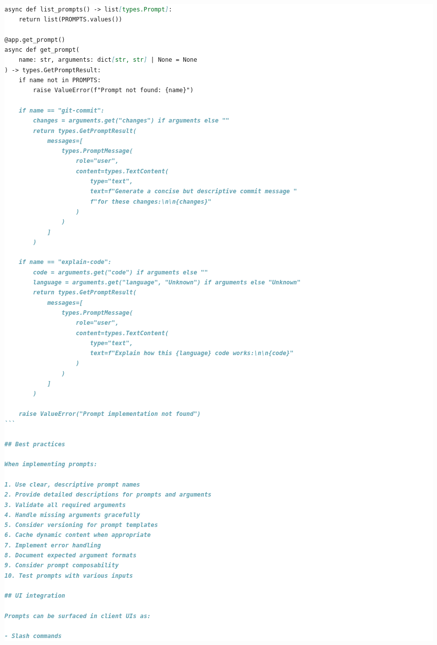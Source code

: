 `````markdown
async def list_prompts() -> list[types.Prompt]:
    return list(PROMPTS.values())

@app.get_prompt()
async def get_prompt(
    name: str, arguments: dict[str, str] | None = None
) -> types.GetPromptResult:
    if name not in PROMPTS:
        raise ValueError(f"Prompt not found: {name}")

    if name == "git-commit":
        changes = arguments.get("changes") if arguments else ""
        return types.GetPromptResult(
            messages=[
                types.PromptMessage(
                    role="user",
                    content=types.TextContent(
                        type="text",
                        text=f"Generate a concise but descriptive commit message "
                        f"for these changes:\n\n{changes}"
                    )
                )
            ]
        )

    if name == "explain-code":
        code = arguments.get("code") if arguments else ""
        language = arguments.get("language", "Unknown") if arguments else "Unknown"
        return types.GetPromptResult(
            messages=[
                types.PromptMessage(
                    role="user",
                    content=types.TextContent(
                        type="text",
                        text=f"Explain how this {language} code works:\n\n{code}"
                    )
                )
            ]
        )

    raise ValueError("Prompt implementation not found")
```

## Best practices

When implementing prompts:

1. Use clear, descriptive prompt names
2. Provide detailed descriptions for prompts and arguments
3. Validate all required arguments
4. Handle missing arguments gracefully
5. Consider versioning for prompt templates
6. Cache dynamic content when appropriate
7. Implement error handling
8. Document expected argument formats
9. Consider prompt composability
10. Test prompts with various inputs

## UI integration

Prompts can be surfaced in client UIs as:

- Slash commands
`````
